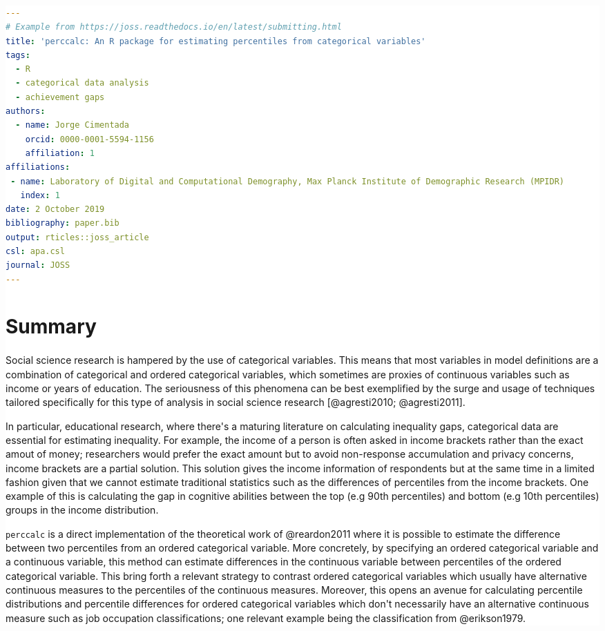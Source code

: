 ```yaml
---
# Example from https://joss.readthedocs.io/en/latest/submitting.html
title: 'perccalc: An R package for estimating percentiles from categorical variables'
tags:
  - R
  - categorical data analysis
  - achievement gaps
authors:
  - name: Jorge Cimentada
    orcid: 0000-0001-5594-1156
    affiliation: 1
affiliations:
 - name: Laboratory of Digital and Computational Demography, Max Planck Institute of Demographic Research (MPIDR)
   index: 1
date: 2 October 2019
bibliography: paper.bib
output: rticles::joss_article
csl: apa.csl
journal: JOSS
---
```


# Summary

Social science research is hampered by the use of categorical variables. This
means that most variables in model definitions are a combination of categorical
and ordered categorical variables, which sometimes are proxies of continuous
variables such as income or years of education. The seriousness of this
phenomena can be best exemplified by the surge and usage of techniques tailored
specifically for this type of analysis in social science research [@agresti2010;
@agresti2011].

In particular, educational research, where there's a maturing literature on
calculating inequality gaps, categorical data are essential for estimating
inequality. For example, the income of a person is often asked in income
brackets rather than the exact amout of money; researchers would prefer the
exact amount but to avoid non-response accumulation and privacy concerns, income
brackets are a partial solution. This solution gives the income information of
respondents but at the same time in a limited fashion given that we cannot
estimate traditional statistics such as the differences of percentiles from the
income brackets. One example of this is calculating the gap in cognitive
abilities between the top (e.g 90th percentiles) and bottom (e.g 10th
percentiles) groups in the income distribution.

`perccalc` is a direct implementation of the theoretical work of @reardon2011
where it is possible to estimate the difference between two percentiles from an
ordered categorical variable. More concretely, by specifying an ordered
categorical variable and a continuous variable, this method can estimate
differences in the continuous variable between percentiles of the ordered
categorical variable. This bring forth a relevant strategy to contrast ordered
categorical variables which usually have alternative continuous measures to the
percentiles of the continuous measures. Moreover, this opens an avenue for
calculating percentile distributions and percentile differences for ordered
categorical variables which don't necessarily have an alternative continuous
measure such as job occupation classifications; one relevant example being the
classification from @erikson1979.
